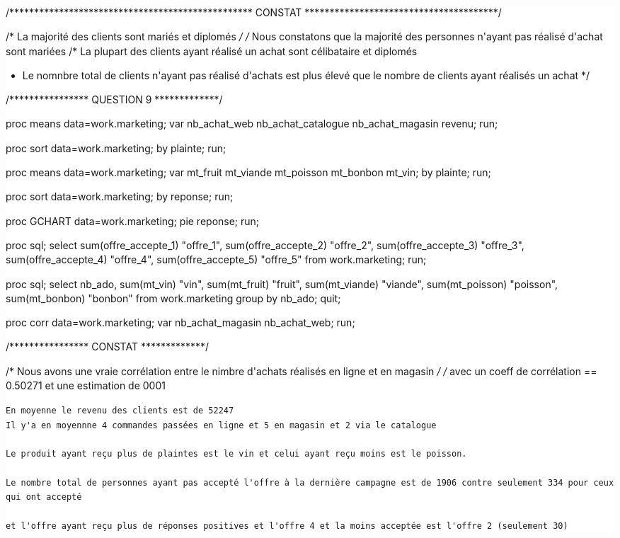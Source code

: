 /************************************************* CONSTAT ***************************************/

/* La majorité des clients sont mariés et diplomés                         */
/* Nous constatons que la majorité des personnes n'ayant pas réalisé d'achat sont mariées
/* La plupart des clients ayant réalisé un achat sont célibataire et diplomés
*  Le nomnbre total de clients n'ayant pas réalisé d'achats est plus élevé que le nombre de clients ayant réalisés un achat */


  /**************** QUESTION 9 *************/

proc means data=work.marketing;
	var nb_achat_web nb_achat_catalogue nb_achat_magasin revenu;
run;


proc sort data=work.marketing; by plainte; run;

proc means data=work.marketing;
	var mt_fruit mt_viande mt_poisson mt_bonbon mt_vin;
	by plainte;
run;

proc sort data=work.marketing; by reponse; run;

proc GCHART data=work.marketing;
	pie reponse;
run;


proc sql;
	select sum(offre_accepte_1) "offre_1", sum(offre_accepte_2) "offre_2", sum(offre_accepte_3) "offre_3", sum(offre_accepte_4) "offre_4", sum(offre_accepte_5) "offre_5" from work.marketing;
run;

proc sql;
	select nb_ado, sum(mt_vin) "vin", sum(mt_fruit) "fruit", sum(mt_viande) "viande", sum(mt_poisson) "poisson", sum(mt_bonbon) "bonbon"  from work.marketing
	group by nb_ado;
quit;


proc corr data=work.marketing;
	var nb_achat_magasin nb_achat_web;
run;

                                          
 /**************** CONSTAT *************/
                             
/* Nous avons une vraie corrélation entre le nimbre d'achats réalisés en ligne et en magasin */
/* avec un coeff de corrélation == 0.50271 et une estimation de  0001  

	En moyenne le revenu des clients est de 52247
	Il y'a en moyennne 4 commandes passées en ligne et 5 en magasin et 2 via le catalogue
	
	Le produit ayant reçu plus de plaintes est le vin et celui ayant reçu moins est le poisson.

	Le nombre total de personnes ayant pas accepté l'offre à la dernière campagne est de 1906 contre seulement 334 pour ceux qui ont accepté

	et l'offre ayant reçu plus de réponses positives et l'offre 4 et la moins acceptée est l'offre 2 (seulement 30)
	